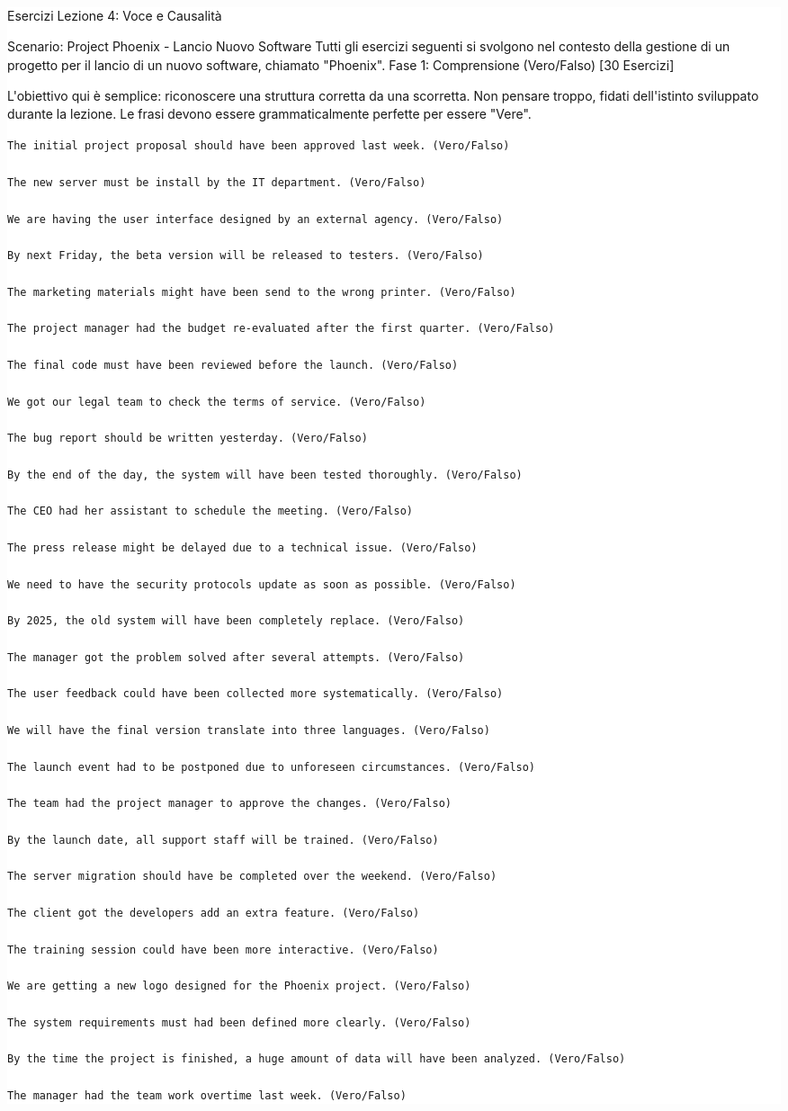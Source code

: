 Esercizi Lezione 4: Voce e Causalità

Scenario: Project Phoenix - Lancio Nuovo Software
Tutti gli esercizi seguenti si svolgono nel contesto della gestione di un progetto per il lancio di un nuovo software, chiamato "Phoenix".
Fase 1: Comprensione (Vero/Falso) [30 Esercizi]

L'obiettivo qui è semplice: riconoscere una struttura corretta da una scorretta. Non pensare troppo, fidati dell'istinto sviluppato durante la lezione. Le frasi devono essere grammaticalmente perfette per essere "Vere".

    The initial project proposal should have been approved last week. (Vero/Falso)

    The new server must be install by the IT department. (Vero/Falso)

    We are having the user interface designed by an external agency. (Vero/Falso)

    By next Friday, the beta version will be released to testers. (Vero/Falso)

    The marketing materials might have been send to the wrong printer. (Vero/Falso)

    The project manager had the budget re-evaluated after the first quarter. (Vero/Falso)

    The final code must have been reviewed before the launch. (Vero/Falso)

    We got our legal team to check the terms of service. (Vero/Falso)

    The bug report should be written yesterday. (Vero/Falso)

    By the end of the day, the system will have been tested thoroughly. (Vero/Falso)

    The CEO had her assistant to schedule the meeting. (Vero/Falso)

    The press release might be delayed due to a technical issue. (Vero/Falso)

    We need to have the security protocols update as soon as possible. (Vero/Falso)

    By 2025, the old system will have been completely replace. (Vero/Falso)

    The manager got the problem solved after several attempts. (Vero/Falso)

    The user feedback could have been collected more systematically. (Vero/Falso)

    We will have the final version translate into three languages. (Vero/Falso)

    The launch event had to be postponed due to unforeseen circumstances. (Vero/Falso)

    The team had the project manager to approve the changes. (Vero/Falso)

    By the launch date, all support staff will be trained. (Vero/Falso)

    The server migration should have be completed over the weekend. (Vero/Falso)

    The client got the developers add an extra feature. (Vero/Falso)

    The training session could have been more interactive. (Vero/Falso)

    We are getting a new logo designed for the Phoenix project. (Vero/Falso)

    The system requirements must had been defined more clearly. (Vero/Falso)

    By the time the project is finished, a huge amount of data will have been analyzed. (Vero/Falso)

    The manager had the team work overtime last week. (Vero/Falso)
